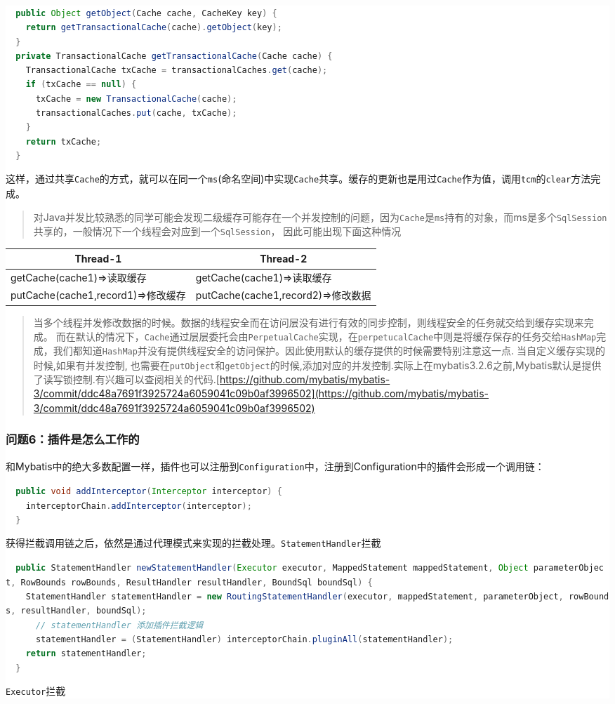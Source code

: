````java
  public Object getObject(Cache cache, CacheKey key) {
    return getTransactionalCache(cache).getObject(key);
  }
  private TransactionalCache getTransactionalCache(Cache cache) {
    TransactionalCache txCache = transactionalCaches.get(cache);
    if (txCache == null) {
      txCache = new TransactionalCache(cache);
      transactionalCaches.put(cache, txCache);
    }
    return txCache;
  }
````

这样，通过共享`Cache`的方式，就可以在同一个`ms`(命名空间)中实现`Cache`共享。缓存的更新也是用过`Cache`作为值，调用`tcm`的`clear`方法完成。

>对Java并发比较熟悉的同学可能会发现二级缓存可能存在一个并发控制的问题，因为`Cache`是`ms`持有的对象，而ms是多个`SqlSession`共享的，一般情况下一个线程会对应到一个`SqlSession`， 因此可能出现下面这种情况

|Thread-1|Thread-2|
|---------------|----|
|getCache(cache1)=>读取缓存|getCache(cache1)=>读取缓存|
|putCache(cache1,record1)=>修改缓存|putCache(cache1,record2)=>修改数据|

>当多个线程并发修改数据的时候。数据的线程安全而在访问层没有进行有效的同步控制，则线程安全的任务就交给到缓存实现来完成。
>而在默认的情况下，`Cache`通过层层委托会由`PerpetualCache`实现，在`perpetucalCache`中则是将缓存保存的任务交给`HashMap`完成，我们都知道`HashMap`并没有提供线程安全的访问保护。因此使用默认的缓存提供的时候需要特别注意这一点. 当自定义缓存实现的时候,如果有并发控制, 也需要在`putObject`和`getObject`的时候,添加对应的并发控制.实际上在mybatis3.2.6之前,Mybatis默认是提供了读写锁控制.有兴趣可以查阅相关的代码.[https://github.com/mybatis/mybatis-3/commit/ddc48a7691f3925724a6059041c09b0af3996502](https://github.com/mybatis/mybatis-3/commit/ddc48a7691f3925724a6059041c09b0af3996502)

### 问题6：插件是怎么工作的

和Mybatis中的绝大多数配置一样，插件也可以注册到`Configuration`中，注册到Configuration中的插件会形成一个调用链：

````java
  public void addInterceptor(Interceptor interceptor) {
    interceptorChain.addInterceptor(interceptor);
  }
````

获得拦截调用链之后，依然是通过代理模式来实现的拦截处理。`StatementHandler`拦截

````java
  public StatementHandler newStatementHandler(Executor executor, MappedStatement mappedStatement, Object parameterObject, RowBounds rowBounds, ResultHandler resultHandler, BoundSql boundSql) {
    StatementHandler statementHandler = new RoutingStatementHandler(executor, mappedStatement, parameterObject, rowBounds, resultHandler, boundSql);
      // statementHandler 添加插件拦截逻辑
      statementHandler = (StatementHandler) interceptorChain.pluginAll(statementHandler);
    return statementHandler;
  }
````

`Executor`拦截
